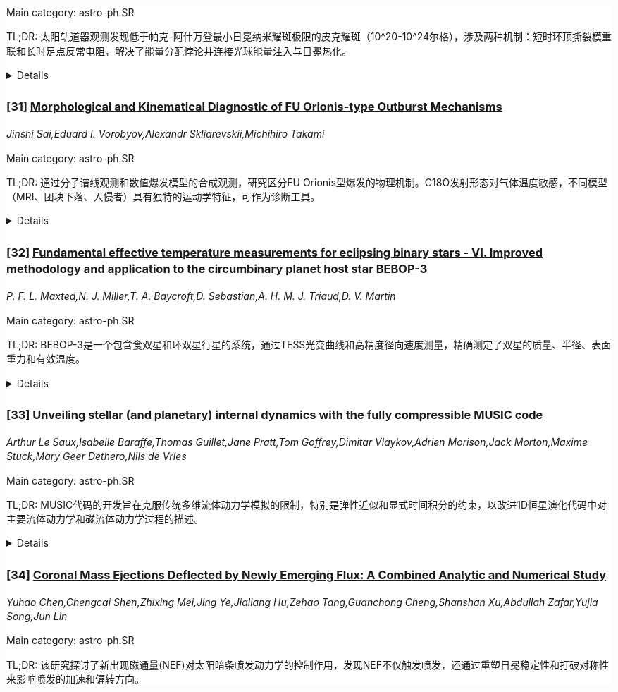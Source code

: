 Main category: astro-ph.SR

TL;DR: 太阳轨道器观测发现低于帕克-阿什万登最小日冕纳米耀斑极限的皮克耀斑（10^20-10^24尔格），涉及两种机制：短时环顶撕裂模重联和长时足点反常电阻，解决了能量分配悖论并连接光球能量注入与日冕热化。


<details><summary>Details</summary></details>


### [31] [Morphological and Kinematical Diagnostic of FU Orionis-type Outburst Mechanisms](https://arxiv.org/abs/2510.22927)
*Jinshi Sai,Eduard I. Vorobyov,Alexandr Skliarevskii,Michihiro Takami*

Main category: astro-ph.SR

TL;DR: 通过分子谱线观测和数值爆发模型的合成观测，研究区分FU Orionis型爆发的物理机制。C18O发射形态对气体温度敏感，不同模型（MRI、团块下落、入侵者）具有独特的运动学特征，可作为诊断工具。


<details><summary>Details</summary></details>


### [32] [Fundamental effective temperature measurements for eclipsing binary stars - VI. Improved methodology and application to the circumbinary planet host star BEBOP-3](https://arxiv.org/abs/2510.23218)
*P. F. L. Maxted,N. J. Miller,T. A. Baycroft,D. Sebastian,A. H. M. J. Triaud,D. V. Martin*

Main category: astro-ph.SR

TL;DR: BEBOP-3是一个包含食双星和环双星行星的系统，通过TESS光变曲线和高精度径向速度测量，精确测定了双星的质量、半径、表面重力和有效温度。


<details><summary>Details</summary></details>


### [33] [Unveiling stellar (and planetary) internal dynamics with the fully compressible MUSIC code](https://arxiv.org/abs/2510.23505)
*Arthur Le Saux,Isabelle Baraffe,Thomas Guillet,Jane Pratt,Tom Goffrey,Dimitar Vlaykov,Adrien Morison,Jack Morton,Maxime Stuck,Mary Geer Dethero,Nils de Vries*

Main category: astro-ph.SR

TL;DR: MUSIC代码的开发旨在克服传统多维流体动力学模拟的限制，特别是弹性近似和显式时间积分的约束，以改进1D恒星演化代码中对主要流体动力学和磁流体动力学过程的描述。


<details><summary>Details</summary></details>


### [34] [Coronal Mass Ejections Deflected by Newly Emerging Flux: A Combined Analytic and Numerical Study](https://arxiv.org/abs/2510.22958)
*Yuhao Chen,Chengcai Shen,Zhixing Mei,Jing Ye,Jialiang Hu,Zehao Tang,Guanchong Cheng,Shanshan Xu,Abdullah Zafar,Yujia Song,Jun Lin*

Main category: astro-ph.SR

TL;DR: 该研究探讨了新出现磁通量(NEF)对太阳暗条喷发动力学的控制作用，发现NEF不仅触发喷发，还通过重塑日冕稳定性和打破对称性来影响喷发的加速和偏转方向。

